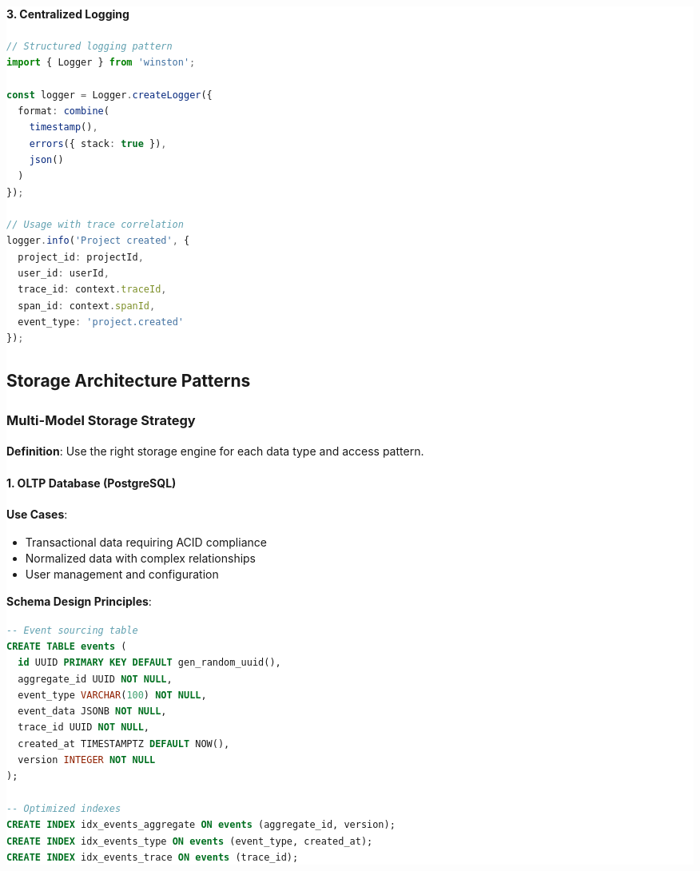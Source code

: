 #### 3. Centralized Logging
```typescript
// Structured logging pattern
import { Logger } from 'winston';

const logger = Logger.createLogger({
  format: combine(
    timestamp(),
    errors({ stack: true }),
    json()
  )
});

// Usage with trace correlation
logger.info('Project created', {
  project_id: projectId,
  user_id: userId,
  trace_id: context.traceId,
  span_id: context.spanId,
  event_type: 'project.created'
});
```

## Storage Architecture Patterns

### Multi-Model Storage Strategy
**Definition**: Use the right storage engine for each data type and access pattern.

#### 1. OLTP Database (PostgreSQL)
**Use Cases**:
- Transactional data requiring ACID compliance
- Normalized data with complex relationships
- User management and configuration

**Schema Design Principles**:
```sql
-- Event sourcing table
CREATE TABLE events (
  id UUID PRIMARY KEY DEFAULT gen_random_uuid(),
  aggregate_id UUID NOT NULL,
  event_type VARCHAR(100) NOT NULL,
  event_data JSONB NOT NULL,
  trace_id UUID NOT NULL,
  created_at TIMESTAMPTZ DEFAULT NOW(),
  version INTEGER NOT NULL
);

-- Optimized indexes
CREATE INDEX idx_events_aggregate ON events (aggregate_id, version);
CREATE INDEX idx_events_type ON events (event_type, created_at);
CREATE INDEX idx_events_trace ON events (trace_id);
```
